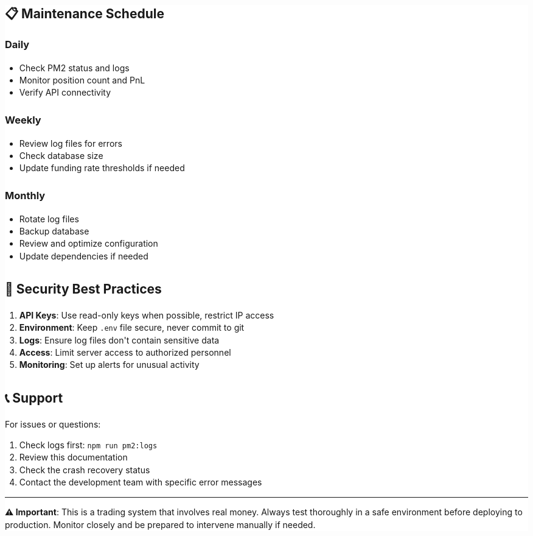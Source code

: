 ## 📋 Maintenance Schedule

### Daily
- Check PM2 status and logs
- Monitor position count and PnL
- Verify API connectivity

### Weekly
- Review log files for errors
- Check database size
- Update funding rate thresholds if needed

### Monthly
- Rotate log files
- Backup database
- Review and optimize configuration
- Update dependencies if needed

## 🔐 Security Best Practices

1. **API Keys**: Use read-only keys when possible, restrict IP access
2. **Environment**: Keep `.env` file secure, never commit to git
3. **Logs**: Ensure log files don't contain sensitive data
4. **Access**: Limit server access to authorized personnel
5. **Monitoring**: Set up alerts for unusual activity

## 📞 Support

For issues or questions:
1. Check logs first: `npm run pm2:logs`
2. Review this documentation
3. Check the crash recovery status
4. Contact the development team with specific error messages

---

**⚠️ Important**: This is a trading system that involves real money. Always test thoroughly in a safe environment before deploying to production. Monitor closely and be prepared to intervene manually if needed.
